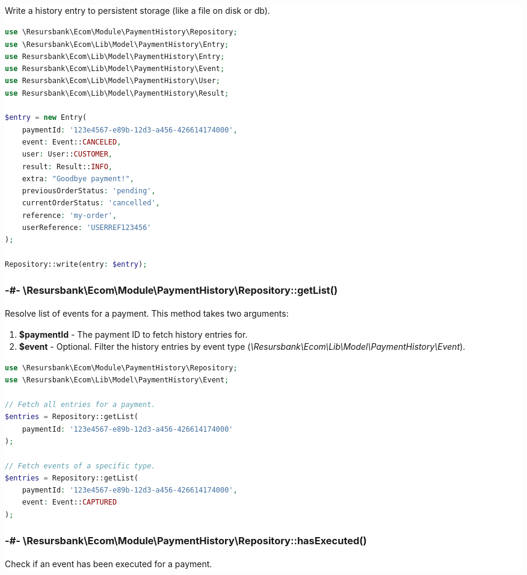 Write a history entry to persistent storage (like a file on disk or db).

```php
use \Resursbank\Ecom\Module\PaymentHistory\Repository;
use \Resursbank\Ecom\Lib\Model\PaymentHistory\Entry;
use Resursbank\Ecom\Lib\Model\PaymentHistory\Entry;
use Resursbank\Ecom\Lib\Model\PaymentHistory\Event;
use Resursbank\Ecom\Lib\Model\PaymentHistory\User;
use Resursbank\Ecom\Lib\Model\PaymentHistory\Result;

$entry = new Entry(
    paymentId: '123e4567-e89b-12d3-a456-426614174000',
    event: Event::CANCELED,
    user: User::CUSTOMER,
    result: Result::INFO,
    extra: "Goodbye payment!",
    previousOrderStatus: 'pending',
    currentOrderStatus: 'cancelled',
    reference: 'my-order',
    userReference: 'USERREF123456'
);

Repository::write(entry: $entry);
```

### -#- \Resursbank\Ecom\Module\PaymentHistory\Repository::getList()

Resolve list of events for a payment. This method takes two arguments:

1. **$paymentId** - The payment ID to fetch history entries for.
2. **$event** - Optional. Filter the history entries by event type (*\Resursbank\Ecom\Lib\Model\PaymentHistory\Event*).

```php
use \Resursbank\Ecom\Module\PaymentHistory\Repository;
use \Resursbank\Ecom\Lib\Model\PaymentHistory\Event;

// Fetch all entries for a payment.
$entries = Repository::getList(
    paymentId: '123e4567-e89b-12d3-a456-426614174000'
);

// Fetch events of a specific type.
$entries = Repository::getList(
    paymentId: '123e4567-e89b-12d3-a456-426614174000',
    event: Event::CAPTURED
);
```

### -#- \Resursbank\Ecom\Module\PaymentHistory\Repository::hasExecuted()

Check if an event has been executed for a payment.
